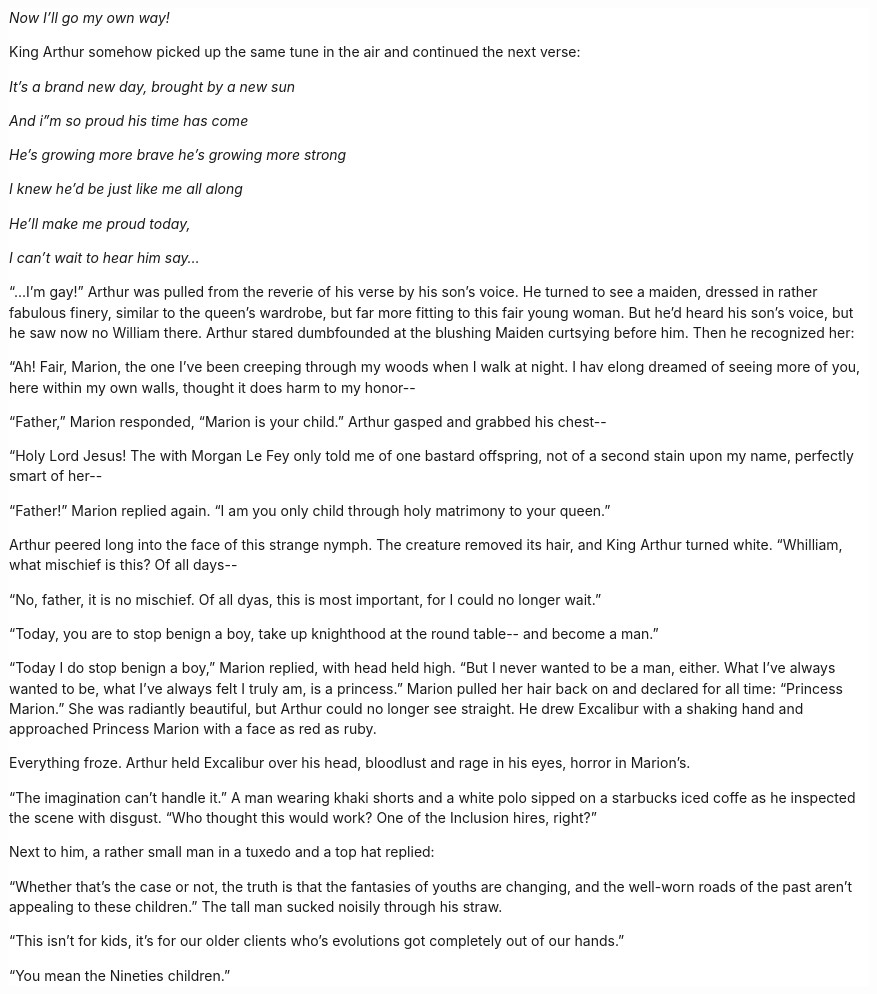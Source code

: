 _Now I’ll go my own way!_

 King Arthur somehow picked up the same tune in the air and continued the next verse:

 _It’s a brand new day, brought by a new sun_

_And i”m so proud his time has come_

_He’s growing more brave he’s growing more strong_

_I knew he’d be just like me all along_

_He’ll make me proud today,_

_I can’t wait to hear him say…_

 “...I’m gay!” Arthur was pulled from the reverie of his verse by his son’s voice. He turned to see a maiden, dressed in rather fabulous finery, similar to the queen’s wardrobe, but far more fitting to this fair young woman. But he’d heard his son’s voice, but he saw now no William there. Arthur stared dumbfounded at the blushing Maiden curtsying before him. Then he recognized her:

 “Ah! Fair, Marion, the one I’ve been creeping through my woods when I walk at night. I hav elong dreamed of seeing more of you, here within my own walls, thought it does harm to my honor--

 “Father,” Marion responded, “Marion is your child.” Arthur gasped and grabbed his chest--

 “Holy Lord Jesus! The with Morgan Le Fey only told me of one bastard offspring, not of a second stain upon my name, perfectly smart of her--

 “Father!” Marion replied again. “I am you only child through holy matrimony to your queen.”

 Arthur peered long into the face of this strange nymph. The creature removed its hair, and King Arthur turned white. “Whilliam, what mischief is this? Of all days--

 “No, father, it is no mischief. Of all dyas, this is most important, for I could no longer wait.”

 “Today, you are to stop benign a boy, take up knighthood at the round table-- and become a man.”

 “Today I do stop benign a boy,” Marion replied, with head held high. “But I never wanted to be a man, either. What I’ve always wanted to be, what I’ve always felt I truly am, is a princess.” Marion pulled her hair back on and declared for all time: “Princess Marion.” She was radiantly beautiful, but Arthur could no longer see straight. He drew Excalibur with a shaking hand and approached Princess Marion with a face as red as ruby.

 Everything froze. Arthur held Excalibur over his head, bloodlust and rage in his eyes, horror in Marion’s.

 “The imagination can’t handle it.” A man wearing khaki shorts and a white polo sipped on a starbucks iced coffe as he inspected the scene with disgust. “Who thought this would work? One of the Inclusion hires, right?”

 Next to him, a rather small man in a tuxedo and a top hat replied:

 “Whether that’s the case or not, the truth is that the fantasies of youths are changing, and the well-worn roads of the past aren’t appealing to these children.” The tall man sucked noisily through his straw.

 “This isn’t for kids, it’s for our older clients who’s evolutions got completely out of our hands.”

 “You mean the Nineties children.”
